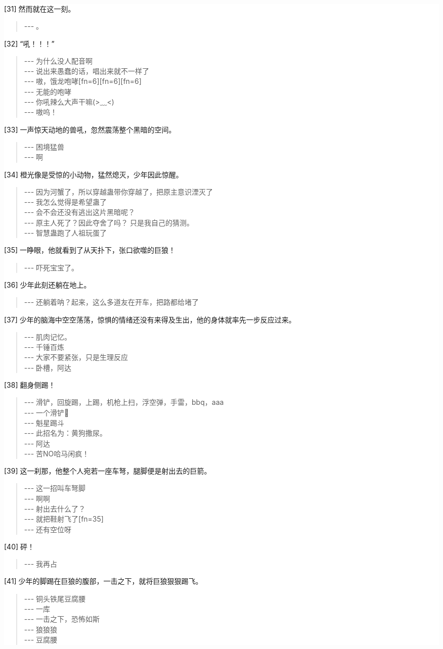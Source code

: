 [31] 然而就在这一刻。
>--- 。<br>

[32] “吼！！！”
>--- 为什么没人配音啊<br>
>--- 说出来愚蠢的话，唱出来就不一样了<br>
>--- 嗷，饿龙咆哮[fn=6][fn=6][fn=6]<br>
>--- 无能的咆哮<br>
>--- 你吼辣么大声干嘛(>﹏<)<br>
>--- 嗷呜！<br>

[33] 一声惊天动地的兽吼，忽然震荡整个黑暗的空间。
>--- 困境猛兽<br>
>--- 啊<br>

[34] 橙光像是受惊的小动物，猛然熄灭，少年因此惊醒。
>--- 因为河蟹了，所以穿越蛊带你穿越了，把原主意识湮灭了<br>
>--- 我怎么觉得是希望蛊了<br>
>--- 会不会还没有逃出这片黑暗呢？<br>
>--- 原主人死了？因此夺舍了吗？ 只是我自己的猜测。<br>
>--- 智慧蛊跑了人祖玩蛋了<br>

[35] 一睁眼，他就看到了从天扑下，张口欲噬的巨狼！
>--- 吓死宝宝了。<br>

[36] 少年此刻还躺在地上。
>--- 还躺着呐？起来，这么多道友在开车，把路都给堵了<br>

[37] 少年的脑海中空空荡荡，惊惧的情绪还没有来得及生出，他的身体就率先一步反应过来。
>--- 肌肉记忆。<br>
>--- 千锤百炼<br>
>--- 大家不要紧张，只是生理反应<br>
>--- 卧槽，阿达<br>

[38] 翻身侧踢！
>--- 滑铲，回旋踢，上踢，机枪上扫，浮空弹，手雷，bbq，aaa<br>
>--- 一个滑铲🐶<br>
>--- 魁星踢斗<br>
>--- 此招名为：黄狗撒尿。<br>
>--- 阿达<br>
>--- 苦NO哈马闲疯！<br>

[39] 这一刹那，他整个人宛若一座车弩，腿脚便是射出去的巨箭。
>--- 这一招叫车弩脚<br>
>--- 啊啊<br>
>--- 射出去什么了？<br>
>--- 就把鞋射飞了[fn=35]<br>
>--- 还有空位呀<br>

[40] 砰！
>--- 我再占<br>

[41] 少年的脚踢在巨狼的腹部，一击之下，就将巨狼狠狠踢飞。
>--- 铜头铁尾豆腐腰<br>
>--- 一库<br>
>--- 一击之下，恐怖如斯<br>
>--- 狼狼狼<br>
>--- 豆腐腰<br>
